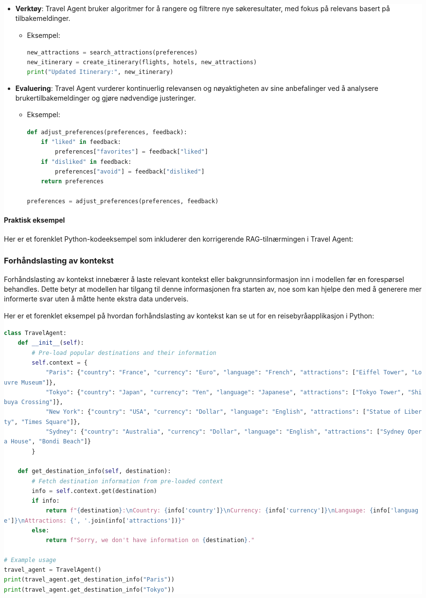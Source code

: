    - **Verktøy**: Travel Agent bruker algoritmer for å rangere og filtrere nye søkeresultater, med fokus på relevans basert på tilbakemeldinger.  
     - Eksempel:

       ```python
       new_attractions = search_attractions(preferences)
       new_itinerary = create_itinerary(flights, hotels, new_attractions)
       print("Updated Itinerary:", new_itinerary)
       ```

   - **Evaluering**: Travel Agent vurderer kontinuerlig relevansen og nøyaktigheten av sine anbefalinger ved å analysere brukertilbakemeldinger og gjøre nødvendige justeringer.  
     - Eksempel:

       ```python
       def adjust_preferences(preferences, feedback):
           if "liked" in feedback:
               preferences["favorites"] = feedback["liked"]
           if "disliked" in feedback:
               preferences["avoid"] = feedback["disliked"]
           return preferences

       preferences = adjust_preferences(preferences, feedback)
       ```

#### Praktisk eksempel

Her er et forenklet Python-kodeeksempel som inkluderer den korrigerende RAG-tilnærmingen i Travel Agent:
### Forhåndslasting av kontekst

Forhåndslasting av kontekst innebærer å laste relevant kontekst eller bakgrunnsinformasjon inn i modellen før en forespørsel behandles. Dette betyr at modellen har tilgang til denne informasjonen fra starten av, noe som kan hjelpe den med å generere mer informerte svar uten å måtte hente ekstra data underveis.

Her er et forenklet eksempel på hvordan forhåndslasting av kontekst kan se ut for en reisebyråapplikasjon i Python:

```python
class TravelAgent:
    def __init__(self):
        # Pre-load popular destinations and their information
        self.context = {
            "Paris": {"country": "France", "currency": "Euro", "language": "French", "attractions": ["Eiffel Tower", "Louvre Museum"]},
            "Tokyo": {"country": "Japan", "currency": "Yen", "language": "Japanese", "attractions": ["Tokyo Tower", "Shibuya Crossing"]},
            "New York": {"country": "USA", "currency": "Dollar", "language": "English", "attractions": ["Statue of Liberty", "Times Square"]},
            "Sydney": {"country": "Australia", "currency": "Dollar", "language": "English", "attractions": ["Sydney Opera House", "Bondi Beach"]}
        }

    def get_destination_info(self, destination):
        # Fetch destination information from pre-loaded context
        info = self.context.get(destination)
        if info:
            return f"{destination}:\nCountry: {info['country']}\nCurrency: {info['currency']}\nLanguage: {info['language']}\nAttractions: {', '.join(info['attractions'])}"
        else:
            return f"Sorry, we don't have information on {destination}."

# Example usage
travel_agent = TravelAgent()
print(travel_agent.get_destination_info("Paris"))
print(travel_agent.get_destination_info("Tokyo"))
```